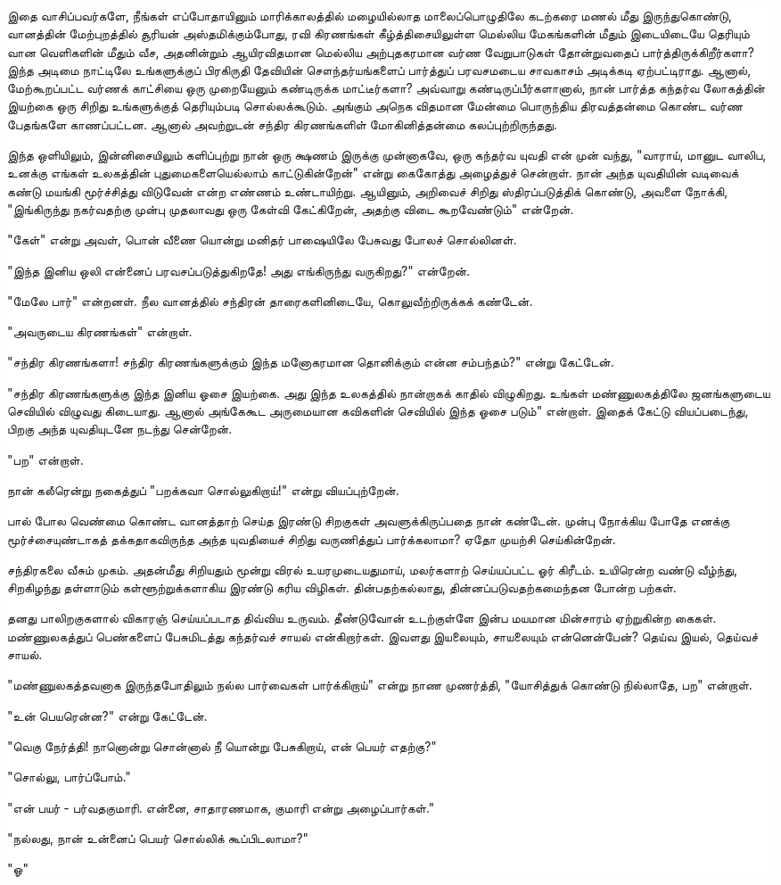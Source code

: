 இதை வாசிப்பவர்களே, நீங்கள் எப்போதாயினும் மாரிக்காலத்தில் மழையில்லாத மாலைப்பொழுதிலே கடற்கரை மணல் மீது இருந்துகொண்டு, வானத்தின் மேற்புறத்தில் சூரியன் அஸ்தமிக்கும்போது, ரவி கிரணங்கள் கீழ்த்திசையிலுள்ள மெல்லிய மேகங்களின் மீதும் இடையிடையே தெரியும் வான வெளிகளின் மீதும் வீச, அதனின்றும் ஆயிரவிதமான மெல்லிய அற்புதகரமான வர்ண வேறுபாடுகள் தோன்றுவதைப் பார்த்திருக்கிறீர்களா? இந்த அடிமை நாட்டிலே உங்களுக்குப் பிரகிருதி தேவியின் சௌந்தர்யங்களைப் பார்த்துப் பரவசமடைய சாவகாசம் அடிக்கடி ஏற்பட்டிராது. ஆனால், மேற்கூறப்பட்ட வர்ணக் காட்சியை ஒரு முறையேனும் கண்டிருக்க மாட்டீர்களா? அவ்வாறு கண்டிருப்பீர்களானால், நான் பார்த்த கந்தர்வ லோகத்தின் இயற்கை ஒரு சிறிது உங்களுக்குத் தெரியும்படி சொல்லக்கூடும். அங்கும் அநெக விதமான மேன்மை பொருந்திய திரவத்தன்மை கொண்ட வர்ண பேதங்களே காணப்பட்டன. ஆனால் அவற்றுடன் சந்திர கிரணங்களிள் மோகினித்தன்மை கலப்புற்றிருந்தது.  

இந்த ஒளியிலும், இன்னிசையிலும் களிப்புற்று நான் ஒரு க்ஷணம் இருக்கு முன்னாகவே, ஒரு கந்தர்வ யுவதி என் முன் வந்து, "வாராய், மானுட வாலிப, உனக்கு எங்கள் உலகத்தின் புதுமைகளையெல்லாம் காட்டுகின்றேன்" என்று கைகோத்து அழைத்துச் சென்றாள். நான் அந்த யுவதியின் வடிவைக் கண்டு மயங்கி மூர்ச்சித்து விடுவேன் என்ற எண்ணம் உண்டாயிற்று. ஆயினும், அறிவைச் சிறிது ஸ்திரப்படுத்திக் கொண்டு, அவளை நோக்கி, "இங்கிருந்து நகர்வதற்கு முன்பு முதலாவது ஒரு கேள்வி கேட்கிறேன், அதற்கு விடை கூறவேண்டும்" என்றேன்.  

"கேள்" என்று அவள், பொன் வீணை யொன்று மனிதர் பாஷையிலே பேசுவது போலச் சொல்லினள்.  

"இந்த இனிய ஒலி என்னைப் பரவசப்படுத்துகிறதே! அது எங்கிருந்து வருகிறது?" என்றேன்.  

"மேலே பார்" என்றனள். நீல வானத்தில் சந்திரன் தாரைகளினிடையே, கொலுவீற்றிருக்கக் கண்டேன்.  

"அவருடைய கிரணங்கள்" என்றாள்.  

"சந்திர கிரணங்களா! சந்திர கிரணங்களுக்கும் இந்த மனோகரமான தொனிக்கும் என்ன சம்பந்தம்?" என்று கேட்டேன்.  

"சந்திர கிரணங்களுக்கு இந்த இனிய ஓசை இயற்கை. அது இந்த உலகத்தில் நான்றாகக் காதில் விழுகிறது. உங்கள் மண்ணுலகத்திலே ஜனங்களுடைய செவியில் விழுவது கிடையாது. ஆனால் அங்கேகூட அருமையான கவிகளின் செவியில் இந்த ஓசை படும்" என்றாள். இதைக் கேட்டு வியப்படைந்து, பிறகு அந்த யுவதியுடனே நடந்து சென்றேன்.  

"பற" என்றாள்.  

நான் கலீரென்று நகைத்துப் "பறக்கவா சொல்லுகிறாய்!" என்று வியப்புற்றேன்.  

பால் போல வெண்மை கொண்ட வானத்தாற் செய்த இரண்டு சிறகுகள் அவளுக்கிருப்பதை நான் கண்டேன். முன்பு நோக்கிய போதே எனக்கு மூர்ச்சையுண்டாகத் தக்கதாகவிருந்த அந்த யுவதியைச் சிறிது வருணித்துப் பார்க்கலாமா? ஏதோ முயற்சி செய்கின்றேன்.  

சந்திரகலை வீசும் முகம். அதன்மீது சிறியதும் மூன்று விரல் உயரமுடையதுமாய், மலர்களாற் செய்யப்பட்ட ஓர் கிரீடம். உயிரென்ற வண்டு வீழ்ந்து, சிறகிழந்து தள்ளாடும் கள்ளூற்றுக்களாகிய இரண்டு கரிய விழிகள். தின்பதற்கல்லாது, தின்னப்படுவதற்கமைந்தன போன்ற பற்கள்.  

தனது பாலிறகுகளால் விகாரஞ் செய்யப்படாத திவ்விய உருவம். தீண்டுவோன் உடற்குள்ளே இன்ப மயமான மின்சாரம் ஏற்றுகின்ற கைகள். மண்ணுலகத்துப் பெண்களைப் பேசுமிடத்து கந்தர்வச் சாயல் என்கிறார்கள். இவளது இயலையும், சாயலையும் என்னென்பேன்? தெய்வ இயல், தெய்வச் சாயல்.  

"மண்ணுலகத்தவனாக இருந்தபோதிலும் நல்ல பார்வைகள் பார்க்கிறாய்" என்று நாண முணர்த்தி, "யோசித்துக் கொண்டு நில்லாதே, பற" என்றாள்.  

"உன் பெயரென்ன?" என்று கேட்டேன்.  

"வெகு நேர்த்தி! நானொன்று சொன்னால் நீ யொன்று பேசுகிறாய், என் பெயர் எதற்கு?"  

"சொல்லு, பார்ப்போம்."  

"என் பயர் - பர்வதகுமாரி. என்னை, சாதாரணமாக, குமாரி என்று அழைப்பார்கள்."  

"நல்லது, நான் உன்னைப் பெயர் சொல்லிக் கூப்பிடலாமா?"  

"ஓ"  
